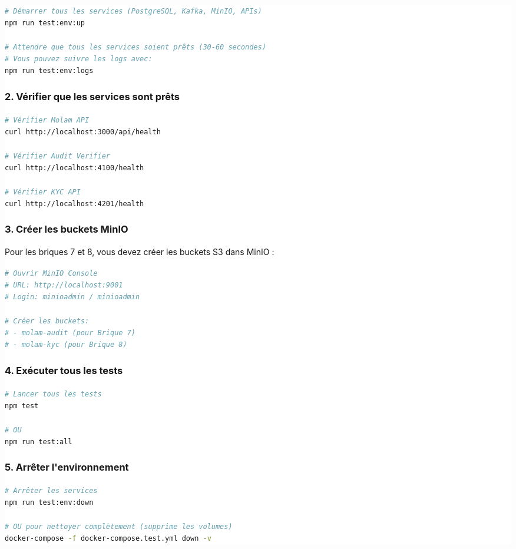 ```bash
# Démarrer tous les services (PostgreSQL, Kafka, MinIO, APIs)
npm run test:env:up

# Attendre que tous les services soient prêts (30-60 secondes)
# Vous pouvez suivre les logs avec:
npm run test:env:logs
```

### 2. Vérifier que les services sont prêts

```bash
# Vérifier Molam API
curl http://localhost:3000/api/health

# Vérifier Audit Verifier
curl http://localhost:4100/health

# Vérifier KYC API
curl http://localhost:4201/health
```

### 3. Créer les buckets MinIO

Pour les briques 7 et 8, vous devez créer les buckets S3 dans MinIO :

```bash
# Ouvrir MinIO Console
# URL: http://localhost:9001
# Login: minioadmin / minioadmin

# Créer les buckets:
# - molam-audit (pour Brique 7)
# - molam-kyc (pour Brique 8)
```

### 4. Exécuter tous les tests

```bash
# Lancer tous les tests
npm test

# OU
npm run test:all
```

### 5. Arrêter l'environnement

```bash
# Arrêter les services
npm run test:env:down

# OU pour nettoyer complètement (supprime les volumes)
docker-compose -f docker-compose.test.yml down -v
```
